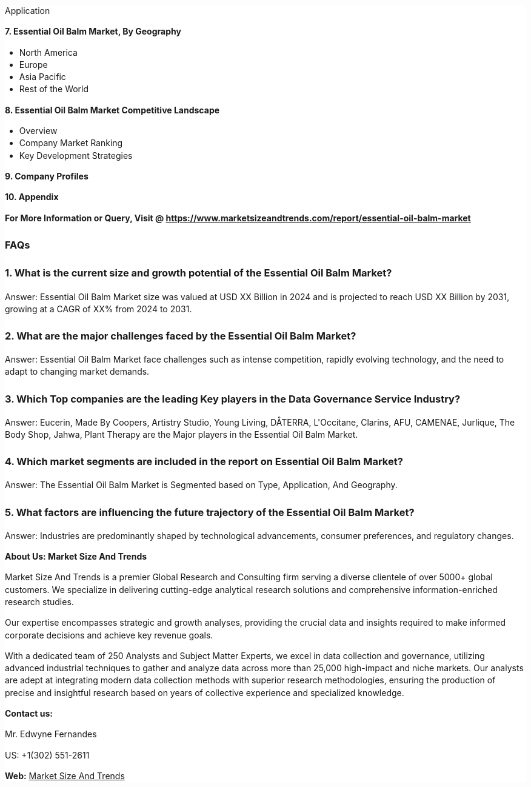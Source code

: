 Application</span></strong></p></div><div class="" data-test-id=""><p><strong><span class="">7. Essential Oil Balm Market, By Geography</span></strong></p></div><div class="" data-test-id=""><ul><li><span class="">North America</span></li><li><span class="">Europe</span></li><li><span class="">Asia Pacific</span></li><li><span class="">Rest of the World</span></li></ul></div><div class="" data-test-id=""><p><strong><span class="">8. Essential Oil Balm Market Competitive Landscape</span></strong></p></div><div class="" data-test-id=""><ul><li><span class="">Overview</span></li><li><span class="">Company Market Ranking</span></li><li><span class="">Key Development Strategies</span></li></ul></div><div class="" data-test-id=""><p><strong><span class="">9. Company Profiles</span></strong></p></div><div class="" data-test-id=""><p><strong><span class="">10. Appendix</span></strong></p></div><div class="" data-test-id=""><p><strong><span class="">For More Information or Query, Visit @ <a href="https://www.marketsizeandtrends.com/report/essential-oil-balm-market" target="_blank">https://www.marketsizeandtrends.com/report/essential-oil-balm-market</a></span></strong></p></div><div class="" data-test-id=""><div class="article-main__content" data-test-id="publishing-text-block"><h3><strong><span class="">FAQs</span></strong></h3></div><div class="article-main__content" data-test-id="publishing-text-block"><h3><span class="">1. What is the current size and growth potential of the Essential Oil Balm Market?</span></h3></div><div class="article-main__content" data-test-id="publishing-text-block"><p><span class="font-[700]">Answer</span><span class="">: Essential Oil Balm Market size was valued at USD XX Billion in 2024 and is projected to reach USD XX Billion by 2031, growing at a CAGR of XX% from 2024 to 2031.</span></p></div><div class="article-main__content" data-test-id="publishing-text-block"><h3><span class="">2. What are the major challenges faced by the Essential Oil Balm Market?</span></h3></div><div class="article-main__content" data-test-id="publishing-text-block"><p><span class="font-[700]">Answer</span><span class="">: Essential Oil Balm Market face challenges such as intense competition, rapidly evolving technology, and the need to adapt to changing market demands.</span></p></div><div class="article-main__content" data-test-id="publishing-text-block"><h3><span class="">3. Which Top companies are the leading Key players in the Data Governance Service Industry?</span></h3></div><div class="article-main__content" data-test-id="publishing-text-block"><p><span class="font-[700]">Answer</span><span class="">: Eucerin, Made By Coopers, Artistry Studio, Young Living, DÅTERRA, L'Occitane, Clarins, AFU, CAMENAE, Jurlique, The Body Shop, Jahwa, Plant Therapy are the Major players in the Essential Oil Balm Market.</span></p></div><div class="article-main__content" data-test-id="publishing-text-block"><h3><span class="">4. Which market segments are included in the report on Essential Oil Balm Market?</span></h3></div><div class="article-main__content" data-test-id="publishing-text-block"><p><span class="font-[700]">Answer</span><span class="">: The Essential Oil Balm Market is Segmented based on Type, Application, And Geography.</span></p></div><div class="article-main__content" data-test-id="publishing-text-block"><h3><span class="">5. What factors are influencing the future trajectory of the Essential Oil Balm Market?</span></h3></div><div class="article-main__content" data-test-id="publishing-text-block"><p><span class="font-[700]">Answer:</span><span class="">&nbsp;Industries are predominantly shaped by technological advancements, consumer preferences, and regulatory changes.</span></p></div><p><strong><span class="">About Us: Market Size And Trends</span></strong></p></div><div class="" data-test-id=""><p><span class="">Market Size And Trends is a premier Global Research and Consulting firm serving a diverse clientele of over 5000+ global customers. We specialize in delivering cutting-edge analytical research solutions and comprehensive information-enriched research studies.</span></p></div><div class="" data-test-id=""><p><span class="">Our expertise encompasses strategic and growth analyses, providing the crucial data and insights required to make informed corporate decisions and achieve key revenue goals.</span></p></div><div class="" data-test-id=""><p><span class="">With a dedicated team of 250 Analysts and Subject Matter Experts, we excel in data collection and governance, utilizing advanced industrial techniques to gather and analyze data across more than 25,000 high-impact and niche markets. Our analysts are adept at integrating modern data collection methods with superior research methodologies, ensuring the production of precise and insightful research based on years of collective experience and specialized knowledge.</span></p></div><div class="" data-test-id=""><p><strong><span class="">Contact us:</span></strong></p></div><div class="" data-test-id=""><p><span class="">Mr. Edwyne Fernandes</span></p></div><div class="" data-test-id=""><p><span class="">US: +1(302) 551-2611<br /></span></p><p><span class=""><strong>Web:</strong> <a href="https://www.marketsizeandtrends.com/" target="_blank">Market Size And Trends</a></span></p></div>
